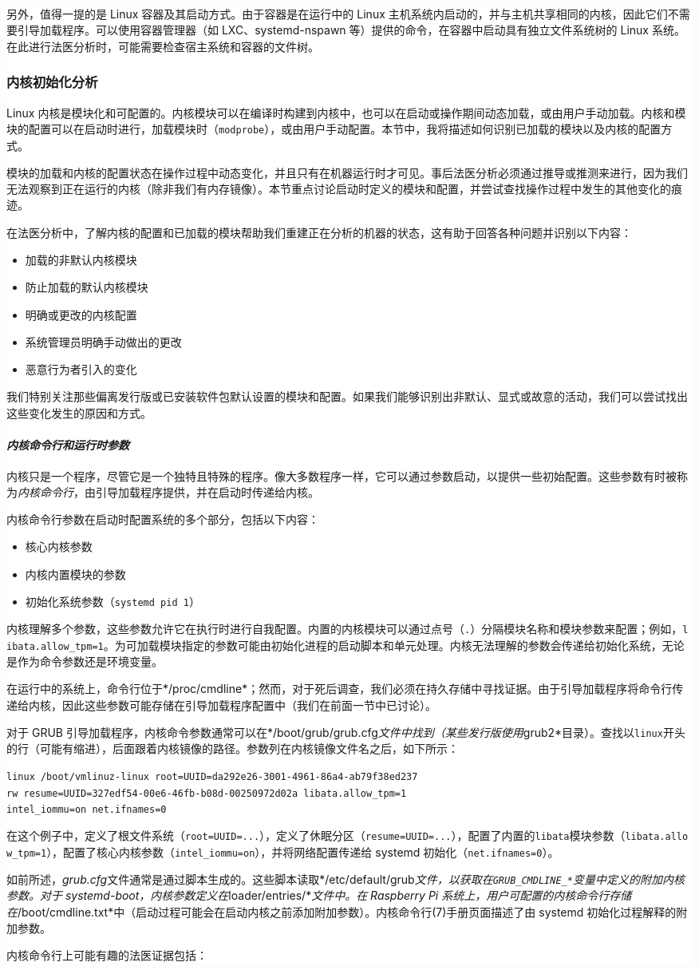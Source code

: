 另外，值得一提的是 Linux 容器及其启动方式。由于容器是在运行中的 Linux 主机系统内启动的，并与主机共享相同的内核，因此它们不需要引导加载程序。可以使用容器管理器（如 LXC、systemd-nspawn 等）提供的命令，在容器中启动具有独立文件系统树的 Linux 系统。在此进行法医分析时，可能需要检查宿主系统和容器的文件树。

### **内核初始化分析**

Linux 内核是模块化和可配置的。内核模块可以在编译时构建到内核中，也可以在启动或操作期间动态加载，或由用户手动加载。内核和模块的配置可以在启动时进行，加载模块时（`modprobe`），或由用户手动配置。本节中，我将描述如何识别已加载的模块以及内核的配置方式。

模块的加载和内核的配置状态在操作过程中动态变化，并且只有在机器运行时才可见。事后法医分析必须通过推导或推测来进行，因为我们无法观察到正在运行的内核（除非我们有内存镜像）。本节重点讨论启动时定义的模块和配置，并尝试查找操作过程中发生的其他变化的痕迹。

在法医分析中，了解内核的配置和已加载的模块帮助我们重建正在分析的机器的状态，这有助于回答各种问题并识别以下内容：

+   加载的非默认内核模块

+   防止加载的默认内核模块

+   明确或更改的内核配置

+   系统管理员明确手动做出的更改

+   恶意行为者引入的变化

我们特别关注那些偏离发行版或已安装软件包默认设置的模块和配置。如果我们能够识别出非默认、显式或故意的活动，我们可以尝试找出这些变化发生的原因和方式。

#### ***内核命令行和运行时参数***

内核只是一个程序，尽管它是一个独特且特殊的程序。像大多数程序一样，它可以通过参数启动，以提供一些初始配置。这些参数有时被称为*内核命令行*，由引导加载程序提供，并在启动时传递给内核。

内核命令行参数在启动时配置系统的多个部分，包括以下内容：

+   核心内核参数

+   内核内置模块的参数

+   初始化系统参数（`systemd pid 1`）

内核理解多个参数，这些参数允许它在执行时进行自我配置。内置的内核模块可以通过点号（`.`）分隔模块名称和模块参数来配置；例如，`libata.allow_tpm=1`。为可加载模块指定的参数可能由初始化进程的启动脚本和单元处理。内核无法理解的参数会传递给初始化系统，无论是作为命令参数还是环境变量。

在运行中的系统上，命令行位于*/proc/cmdline*；然而，对于死后调查，我们必须在持久存储中寻找证据。由于引导加载程序将命令行传递给内核，因此这些参数可能存储在引导加载程序配置中（我们在前面一节中已讨论）。

对于 GRUB 引导加载程序，内核命令参数通常可以在*/boot/grub/grub.cfg*文件中找到（某些发行版使用*grub2*目录）。查找以`linux`开头的行（可能有缩进），后面跟着内核镜像的路径。参数列在内核镜像文件名之后，如下所示：

```
linux /boot/vmlinuz-linux root=UUID=da292e26-3001-4961-86a4-ab79f38ed237
rw resume=UUID=327edf54-00e6-46fb-b08d-00250972d02a libata.allow_tpm=1
intel_iommu=on net.ifnames=0
```

在这个例子中，定义了根文件系统（`root=UUID=...`），定义了休眠分区（`resume=UUID=...`），配置了内置的`libata`模块参数（`libata.allow_tpm=1`），配置了核心内核参数（`intel_iommu=on`），并将网络配置传递给 systemd 初始化（`net.ifnames=0`）。

如前所述，*grub.cfg*文件通常是通过脚本生成的。这些脚本读取*/etc/default/grub*文件，以获取在`GRUB_CMDLINE_*`变量中定义的附加内核参数。对于 systemd-boot，内核参数定义在*loader/entries/**文件中。在 Raspberry Pi 系统上，用户可配置的内核命令行存储在*/boot/cmdline.txt*中（启动过程可能会在启动内核之前添加附加参数）。内核命令行(7)手册页面描述了由 systemd 初始化过程解释的附加参数。

内核命令行上可能有趣的法医证据包括：
